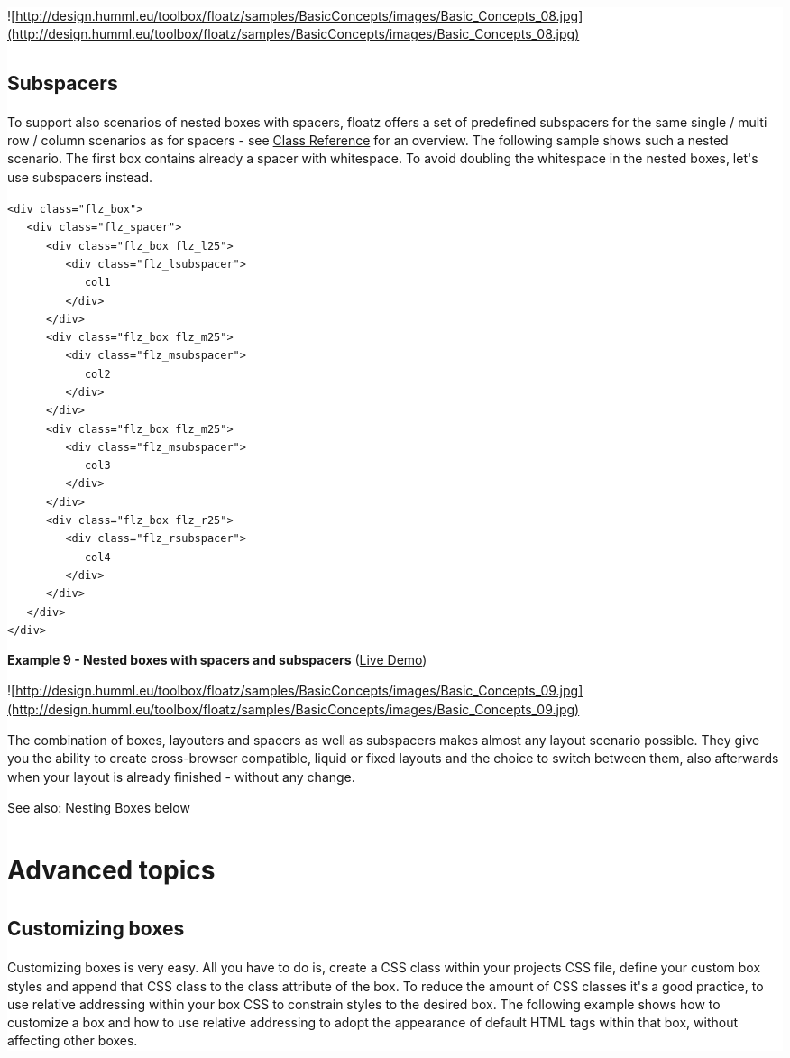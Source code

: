 ![http://design.humml.eu/toolbox/floatz/samples/BasicConcepts/images/Basic_Concepts_08.jpg](http://design.humml.eu/toolbox/floatz/samples/BasicConcepts/images/Basic_Concepts_08.jpg)

## Subspacers ##
To support also scenarios of nested boxes with spacers, floatz offers a set of predefined subspacers for the same single / multi row / column scenarios as for spacers - see [Class Reference](ClassReference.md) for an overview. The following sample shows such a nested scenario. The first box contains already a spacer with whitespace. To avoid doubling the whitespace in the nested boxes, let's use subspacers instead.

```
<div class="flz_box">
   <div class="flz_spacer">
      <div class="flz_box flz_l25">
         <div class="flz_lsubspacer">
            col1
         </div>
      </div>
      <div class="flz_box flz_m25">
         <div class="flz_msubspacer">
            col2
         </div>
      </div>
      <div class="flz_box flz_m25">
         <div class="flz_msubspacer">
            col3
         </div>
      </div>
      <div class="flz_box flz_r25">
         <div class="flz_rsubspacer">
            col4
         </div>
      </div>
   </div>
</div>
```
**Example 9 - Nested boxes with spacers and subspacers** ([Live Demo](http://design.humml.eu/toolbox/floatz/samples/BasicConcepts/BasicConcepts_09.html))

![http://design.humml.eu/toolbox/floatz/samples/BasicConcepts/images/Basic_Concepts_09.jpg](http://design.humml.eu/toolbox/floatz/samples/BasicConcepts/images/Basic_Concepts_09.jpg)

The combination of boxes, layouters and spacers as well as subspacers makes almost any layout scenario possible. They give you the ability to create cross-browser compatible, liquid or fixed layouts and the choice to switch between them, also afterwards when your layout is already finished - without any change.

See also: [Nesting Boxes](BasicConcepts#Nesting_boxes.md) below

# Advanced topics #
## Customizing boxes ##
Customizing boxes is very easy. All you have to do is, create a CSS class within your projects CSS file, define your custom box styles and append that CSS class to the class attribute of the box. To reduce the amount of CSS classes it's a good practice, to use relative addressing within your box CSS to constrain styles to the desired box. The following example shows how to customize a box and how to use relative addressing to adopt the appearance of default HTML tags within that box, without affecting other boxes.
